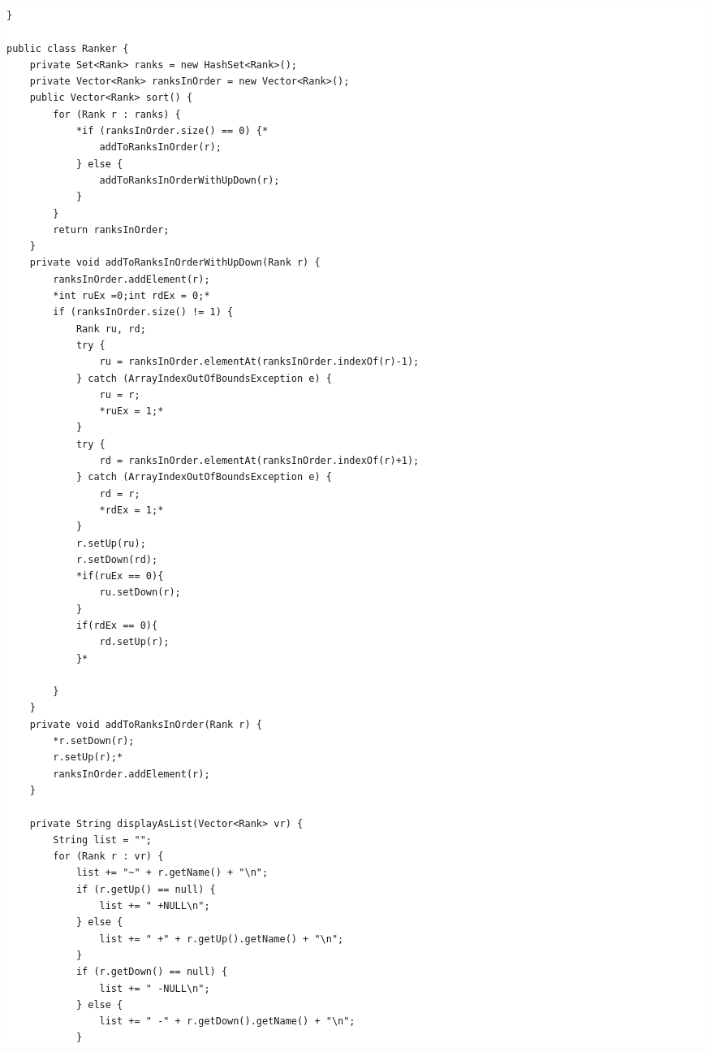```
}

public class Ranker {
    private Set<Rank> ranks = new HashSet<Rank>();
    private Vector<Rank> ranksInOrder = new Vector<Rank>();
    public Vector<Rank> sort() {
        for (Rank r : ranks) {
            *if (ranksInOrder.size() == 0) {*
                addToRanksInOrder(r);
            } else {
                addToRanksInOrderWithUpDown(r);
            }
        }
        return ranksInOrder;
    }
    private void addToRanksInOrderWithUpDown(Rank r) {
        ranksInOrder.addElement(r);
        *int ruEx =0;int rdEx = 0;*
        if (ranksInOrder.size() != 1) {
            Rank ru, rd;
            try {
                ru = ranksInOrder.elementAt(ranksInOrder.indexOf(r)-1);
            } catch (ArrayIndexOutOfBoundsException e) {
                ru = r;
                *ruEx = 1;*
            }
            try {
                rd = ranksInOrder.elementAt(ranksInOrder.indexOf(r)+1);
            } catch (ArrayIndexOutOfBoundsException e) {
                rd = r;
                *rdEx = 1;*
            }
            r.setUp(ru);
            r.setDown(rd);
            *if(ruEx == 0){
                ru.setDown(r);
            }
            if(rdEx == 0){
                rd.setUp(r);
            }*

        }
    }
    private void addToRanksInOrder(Rank r) {
        *r.setDown(r);
        r.setUp(r);*
        ranksInOrder.addElement(r);
    }

    private String displayAsList(Vector<Rank> vr) {
        String list = "";
        for (Rank r : vr) {
            list += "~" + r.getName() + "\n";
            if (r.getUp() == null) {
                list += " +NULL\n";
            } else {
                list += " +" + r.getUp().getName() + "\n";
            }
            if (r.getDown() == null) {
                list += " -NULL\n";
            } else {
                list += " -" + r.getDown().getName() + "\n";
            }
```
